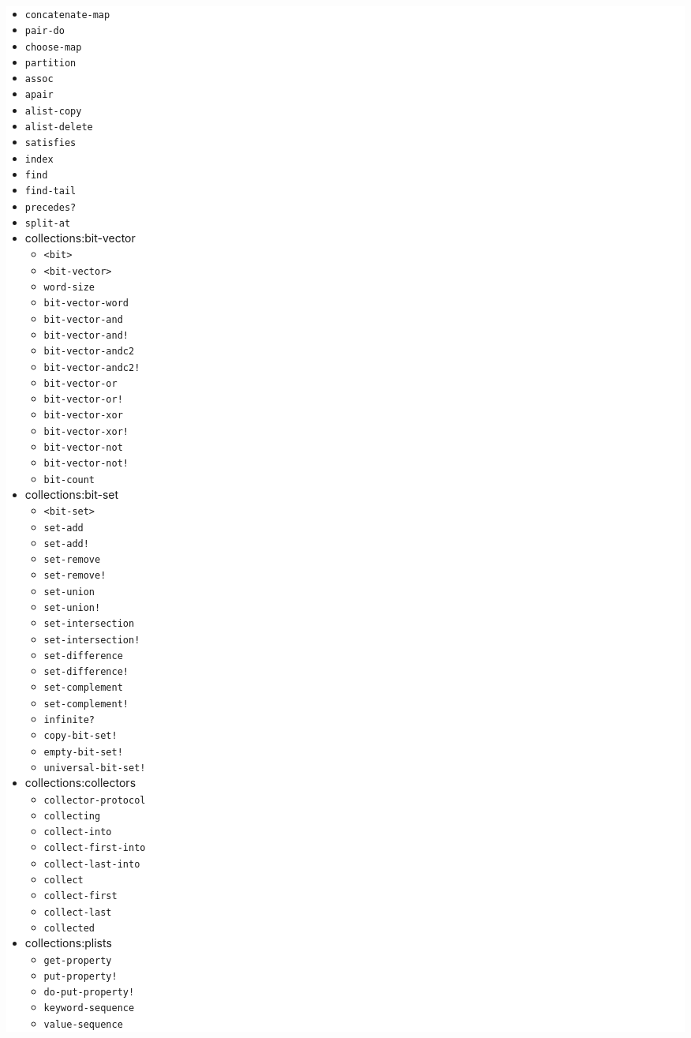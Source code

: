    *  `concatenate-map`
   *  `pair-do`
   *  `choose-map`
   *  `partition`
   *  `assoc`
   *  `apair`
   *  `alist-copy`
   *  `alist-delete`
   *  `satisfies`
   *  `index`
   *  `find`
   *  `find-tail`
   *  `precedes?`
   *  `split-at`
*  collections:bit-vector
   *  `<bit>`
   *  `<bit-vector>`
   *  `word-size`
   *  `bit-vector-word`
   *  `bit-vector-and`
   *  `bit-vector-and!`
   *  `bit-vector-andc2`
   *  `bit-vector-andc2!`
   *  `bit-vector-or`
   *  `bit-vector-or!`
   *  `bit-vector-xor`
   *  `bit-vector-xor!`
   *  `bit-vector-not`
   *  `bit-vector-not!`
   *  `bit-count`
*  collections:bit-set
   *  `<bit-set>`
   *  `set-add`
   *  `set-add!`
   *  `set-remove`
   *  `set-remove!`
   *  `set-union`
   *  `set-union!`
   *  `set-intersection`
   *  `set-intersection!`
   *  `set-difference`
   *  `set-difference!`
   *  `set-complement`
   *  `set-complement!`
   *  `infinite?`
   *  `copy-bit-set!`
   *  `empty-bit-set!`
   *  `universal-bit-set!`
*  collections:collectors
   *  `collector-protocol`
   *  `collecting`
   *  `collect-into`
   *  `collect-first-into`
   *  `collect-last-into`
   *  `collect`
   *  `collect-first`
   *  `collect-last`
   *  `collected`
*  collections:plists
   *  `get-property`
   *  `put-property!`
   *  `do-put-property!`
   *  `keyword-sequence`
   *  `value-sequence`
